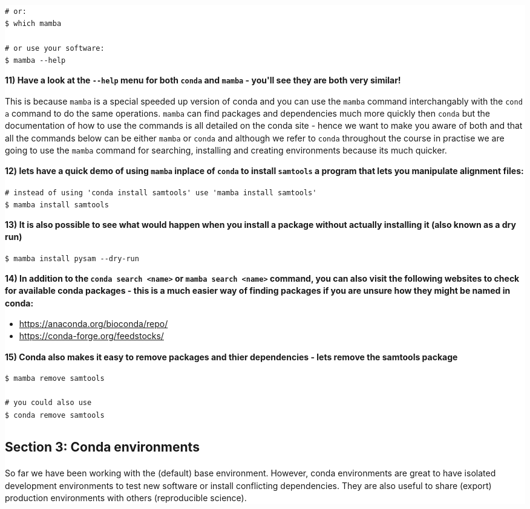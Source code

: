     # or:
    $ which mamba
    
    # or use your software:
    $ mamba --help
    
**11) Have a look at the `--help` menu for both `conda` and `mamba` - you'll see they are both very similar!**

This is because `mamba` is a special speeded up version of conda and you can use the `mamba` command interchangably with the `conda` command to do the same operations. `mamba` can find packages and dependencies much more quickly then `conda` but the documentation of how to use the commands is all detailed on the conda site - hence we want to make you aware of both and that all the commands below can be either `mamba` or `conda` and although we refer to `conda` throughout the course in practise we are going to use the `mamba` command for searching, installing and creating environments because its much quicker. 

**12) lets have a quick demo of using `mamba` inplace of `conda` to install `samtools` a program that lets you manipulate alignment files:**
    
    # instead of using 'conda install samtools' use 'mamba install samtools'
    $ mamba install samtools 

**13) It is also possible to see what would happen when you install a package without actually installing it (also known as a dry run)**

    $ mamba install pysam --dry-run

**14) In addition to the `conda search <name>` or `mamba search <name>` command, you can also visit the following websites to check for available conda packages - this is a much easier way of finding packages if you are unsure how they might be named in conda:**

- https://anaconda.org/bioconda/repo/
- https://conda-forge.org/feedstocks/

**15) Conda also makes it easy to remove packages and thier dependencies - lets remove the samtools package**

    $ mamba remove samtools 
    
    # you could also use
    $ conda remove samtools 
    
    
    
## Section 3: Conda environments

So far we have been working with the (default) base environment. However, conda environments are great to have isolated development environments to test new software or install conflicting dependencies. They are also useful to share (export) production environments with others (reproducible science). 
